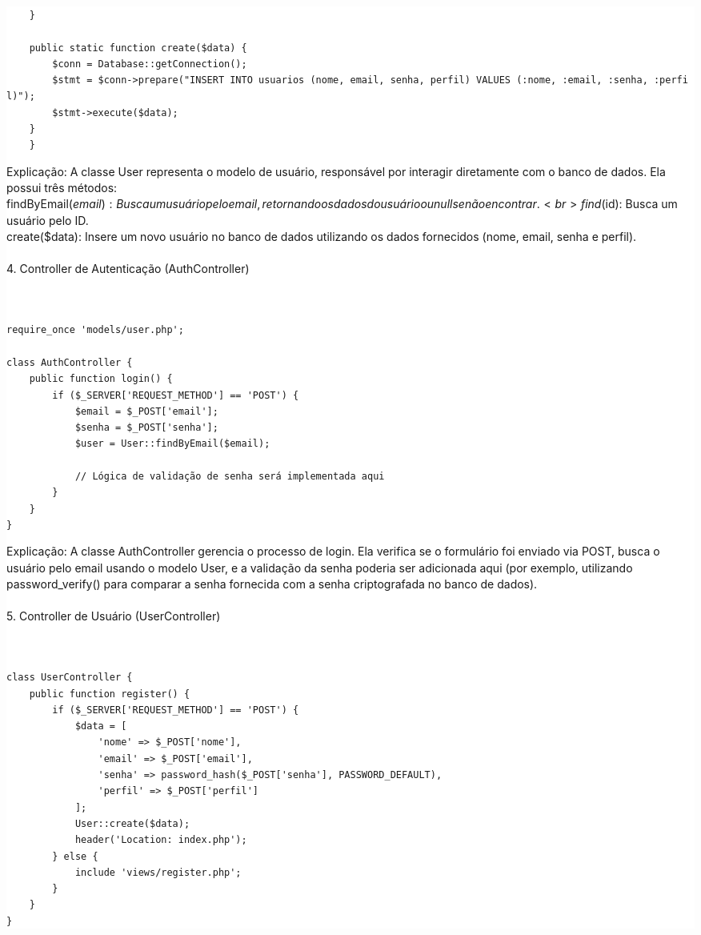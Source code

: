 ```
    }

    public static function create($data) {
        $conn = Database::getConnection();
        $stmt = $conn->prepare("INSERT INTO usuarios (nome, email, senha, perfil) VALUES (:nome, :email, :senha, :perfil)");
        $stmt->execute($data);
    }
    }
```
Explicação: A classe User representa o modelo de usuário, responsável por interagir diretamente com o banco de dados. Ela possui três métodos:
<br>
findByEmail($email): Busca um usuário pelo email, retornando os dados do usuário ou null se não encontrar.<br>
find($id): Busca um usuário pelo ID.<br>
create($data): Insere um novo usuário no banco de dados utilizando os dados fornecidos (nome, email, senha e perfil).<br><br>
4. Controller de Autenticação (AuthController)<br><br>
```

require_once 'models/user.php';

class AuthController {
    public function login() {
        if ($_SERVER['REQUEST_METHOD'] == 'POST') {
            $email = $_POST['email'];
            $senha = $_POST['senha'];
            $user = User::findByEmail($email);
            
            // Lógica de validação de senha será implementada aqui
        }
    }
}
```
Explicação: A classe AuthController gerencia o processo de login. Ela verifica se o formulário foi enviado via POST, busca o usuário pelo email usando o modelo User, e a validação da senha poderia ser adicionada aqui (por exemplo, utilizando password_verify() para comparar a senha fornecida com a senha criptografada no banco de dados).
<br><br>
5. Controller de Usuário (UserController)<br>


```


class UserController {
    public function register() {
        if ($_SERVER['REQUEST_METHOD'] == 'POST') {
            $data = [
                'nome' => $_POST['nome'],
                'email' => $_POST['email'],
                'senha' => password_hash($_POST['senha'], PASSWORD_DEFAULT),
                'perfil' => $_POST['perfil']
            ];
            User::create($data);
            header('Location: index.php');
        } else {
            include 'views/register.php';
        }
    }
}
```
